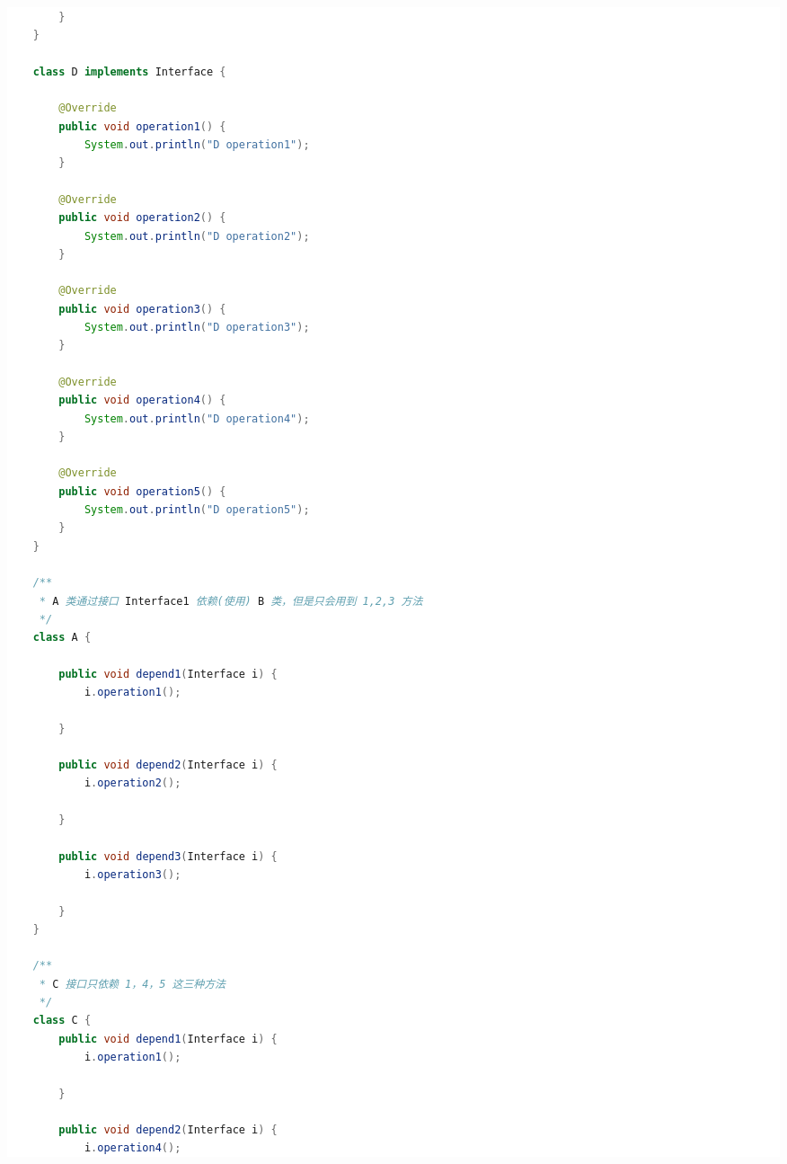 ```java
        }
    }

    class D implements Interface {

        @Override
        public void operation1() {
            System.out.println("D operation1");
        }

        @Override
        public void operation2() {
            System.out.println("D operation2");
        }

        @Override
        public void operation3() {
            System.out.println("D operation3");
        }

        @Override
        public void operation4() {
            System.out.println("D operation4");
        }

        @Override
        public void operation5() {
            System.out.println("D operation5");
        }
    }

    /**
     * A 类通过接口 Interface1 依赖(使用) B 类，但是只会用到 1,2,3 方法
     */
    class A {

        public void depend1(Interface i) {
            i.operation1();

        }

        public void depend2(Interface i) {
            i.operation2();

        }

        public void depend3(Interface i) {
            i.operation3();

        }
    }

    /**
     * C 接口只依赖 1，4，5 这三种方法
     */
    class C {
        public void depend1(Interface i) {
            i.operation1();

        }

        public void depend2(Interface i) {
            i.operation4();
```